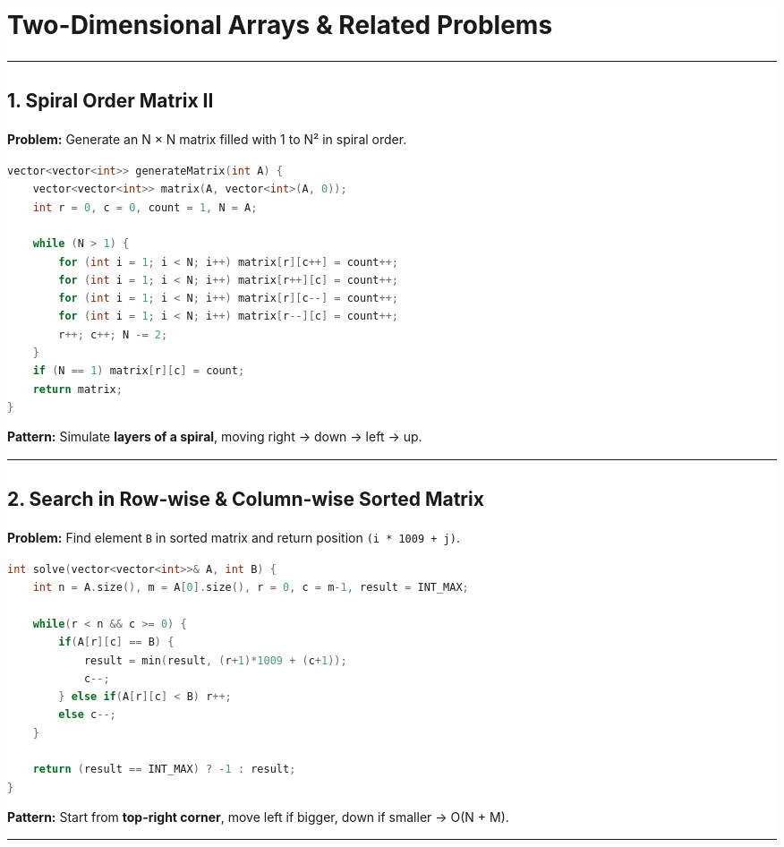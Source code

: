 
# **Two-Dimensional Arrays & Related Problems**

---

## **1. Spiral Order Matrix II**

**Problem:** Generate an N × N matrix filled with 1 to N² in spiral order.

```cpp
vector<vector<int>> generateMatrix(int A) {
    vector<vector<int>> matrix(A, vector<int>(A, 0));
    int r = 0, c = 0, count = 1, N = A;

    while (N > 1) {
        for (int i = 1; i < N; i++) matrix[r][c++] = count++;
        for (int i = 1; i < N; i++) matrix[r++][c] = count++;
        for (int i = 1; i < N; i++) matrix[r][c--] = count++;
        for (int i = 1; i < N; i++) matrix[r--][c] = count++;
        r++; c++; N -= 2;
    }
    if (N == 1) matrix[r][c] = count;
    return matrix;
}
```

**Pattern:** Simulate **layers of a spiral**, moving right → down → left → up.

---

## **2. Search in Row-wise & Column-wise Sorted Matrix**

**Problem:** Find element `B` in sorted matrix and return position `(i * 1009 + j)`.

```cpp
int solve(vector<vector<int>>& A, int B) {
    int n = A.size(), m = A[0].size(), r = 0, c = m-1, result = INT_MAX;

    while(r < n && c >= 0) {
        if(A[r][c] == B) {
            result = min(result, (r+1)*1009 + (c+1));
            c--;
        } else if(A[r][c] < B) r++;
        else c--;
    }

    return (result == INT_MAX) ? -1 : result;
}
```

**Pattern:** Start from **top-right corner**, move left if bigger, down if smaller → O(N + M).

---
